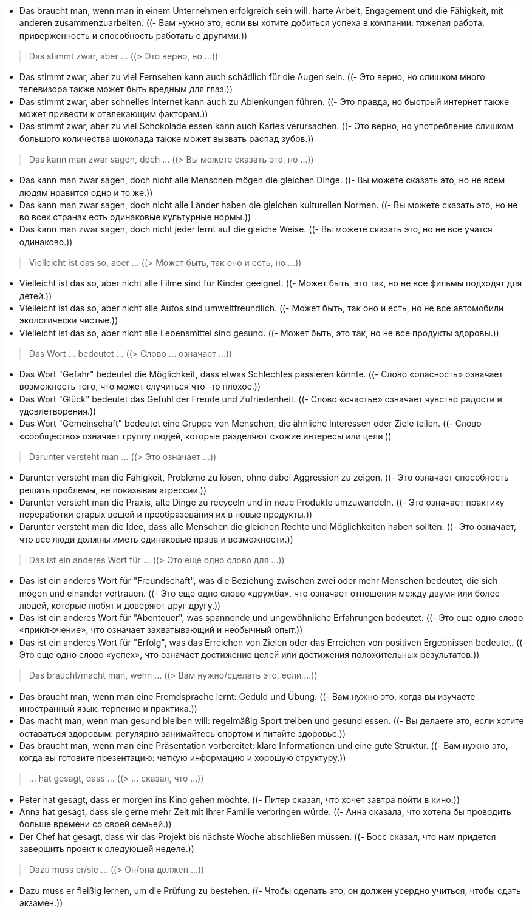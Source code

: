 - Das braucht man, wenn man in einem Unternehmen erfolgreich sein will: harte Arbeit, Engagement und die Fähigkeit, mit anderen zusammenzuarbeiten. ((- Вам нужно это, если вы хотите добиться успеха в компании: тяжелая работа, приверженность и способность работать с другими.))
> Das stimmt zwar, aber ... ((> Это верно, но ...))
- Das stimmt zwar, aber zu viel Fernsehen kann auch schädlich für die Augen sein. ((- Это верно, но слишком много телевизора также может быть вредным для глаз.))
- Das stimmt zwar, aber schnelles Internet kann auch zu Ablenkungen führen. ((- Это правда, но быстрый интернет также может привести к отвлекающим факторам.))
- Das stimmt zwar, aber zu viel Schokolade essen kann auch Karies verursachen. ((- Это верно, но употребление слишком большого количества шоколада также может вызвать распад зубов.))
> Das kann man zwar sagen, doch ... ((> Вы можете сказать это, но ...))
- Das kann man zwar sagen, doch nicht alle Menschen mögen die gleichen Dinge. ((- Вы можете сказать это, но не всем людям нравится одно и то же.))
- Das kann man zwar sagen, doch nicht alle Länder haben die gleichen kulturellen Normen. ((- Вы можете сказать это, но не во всех странах есть одинаковые культурные нормы.))
- Das kann man zwar sagen, doch nicht jeder lernt auf die gleiche Weise. ((- Вы можете сказать это, но не все учатся одинаково.))
> Vielleicht ist das so, aber ... ((> Может быть, так оно и есть, но ...))
- Vielleicht ist das so, aber nicht alle Filme sind für Kinder geeignet. ((- Может быть, это так, но не все фильмы подходят для детей.))
- Vielleicht ist das so, aber nicht alle Autos sind umweltfreundlich. ((- Может быть, так оно и есть, но не все автомобили экологически чистые.))
- Vielleicht ist das so, aber nicht alle Lebensmittel sind gesund. ((- Может быть, это так, но не все продукты здоровы.))
> Das Wort ... bedeutet ... ((> Слово ... означает ...))
- Das Wort "Gefahr" bedeutet die Möglichkeit, dass etwas Schlechtes passieren könnte. ((- Слово «опасность» означает возможность того, что может случиться что -то плохое.))
- Das Wort "Glück" bedeutet das Gefühl der Freude und Zufriedenheit. ((- Слово «счастье» означает чувство радости и удовлетворения.))
- Das Wort "Gemeinschaft" bedeutet eine Gruppe von Menschen, die ähnliche Interessen oder Ziele teilen. ((- Слово «сообщество» означает группу людей, которые разделяют схожие интересы или цели.))
> Darunter versteht man ... ((> Это означает ...))
- Darunter versteht man die Fähigkeit, Probleme zu lösen, ohne dabei Aggression zu zeigen. ((- Это означает способность решать проблемы, не показывая агрессии.))
- Darunter versteht man die Praxis, alte Dinge zu recyceln und in neue Produkte umzuwandeln. ((- Это означает практику переработки старых вещей и преобразования их в новые продукты.))
- Darunter versteht man die Idee, dass alle Menschen die gleichen Rechte und Möglichkeiten haben sollten. ((- Это означает, что все люди должны иметь одинаковые права и возможности.))
> Das ist ein anderes Wort für ... ((> Это еще одно слово для ...))
- Das ist ein anderes Wort für "Freundschaft", was die Beziehung zwischen zwei oder mehr Menschen bedeutet, die sich mögen und einander vertrauen. ((- Это еще одно слово «дружба», что означает отношения между двумя или более людей, которые любят и доверяют друг другу.))
- Das ist ein anderes Wort für "Abenteuer", was spannende und ungewöhnliche Erfahrungen bedeutet. ((- Это еще одно слово «приключение», что означает захватывающий и необычный опыт.))
- Das ist ein anderes Wort für "Erfolg", was das Erreichen von Zielen oder das Erreichen von positiven Ergebnissen bedeutet. ((- Это еще одно слово «успех», что означает достижение целей или достижения положительных результатов.))
> Das braucht/macht man, wenn ... ((> Вам нужно/сделать это, если ...))
- Das braucht man, wenn man eine Fremdsprache lernt: Geduld und Übung. ((- Вам нужно это, когда вы изучаете иностранный язык: терпение и практика.))
- Das macht man, wenn man gesund bleiben will: regelmäßig Sport treiben und gesund essen. ((- Вы делаете это, если хотите оставаться здоровым: регулярно занимайтесь спортом и питайте здоровье.))
- Das braucht man, wenn man eine Präsentation vorbereitet: klare Informationen und eine gute Struktur. ((- Вам нужно это, когда вы готовите презентацию: четкую информацию и хорошую структуру.))
> ... hat gesagt, dass ... ((> ... сказал, что ...))
- Peter hat gesagt, dass er morgen ins Kino gehen möchte. ((- Питер сказал, что хочет завтра пойти в кино.))
- Anna hat gesagt, dass sie gerne mehr Zeit mit ihrer Familie verbringen würde. ((- Анна сказала, что хотела бы проводить больше времени со своей семьей.))
- Der Chef hat gesagt, dass wir das Projekt bis nächste Woche abschließen müssen. ((- Босс сказал, что нам придется завершить проект к следующей неделе.))
> Dazu muss er/sie ... ((> Он/она должен ...))
- Dazu muss er fleißig lernen, um die Prüfung zu bestehen. ((- Чтобы сделать это, он должен усердно учиться, чтобы сдать экзамен.))
